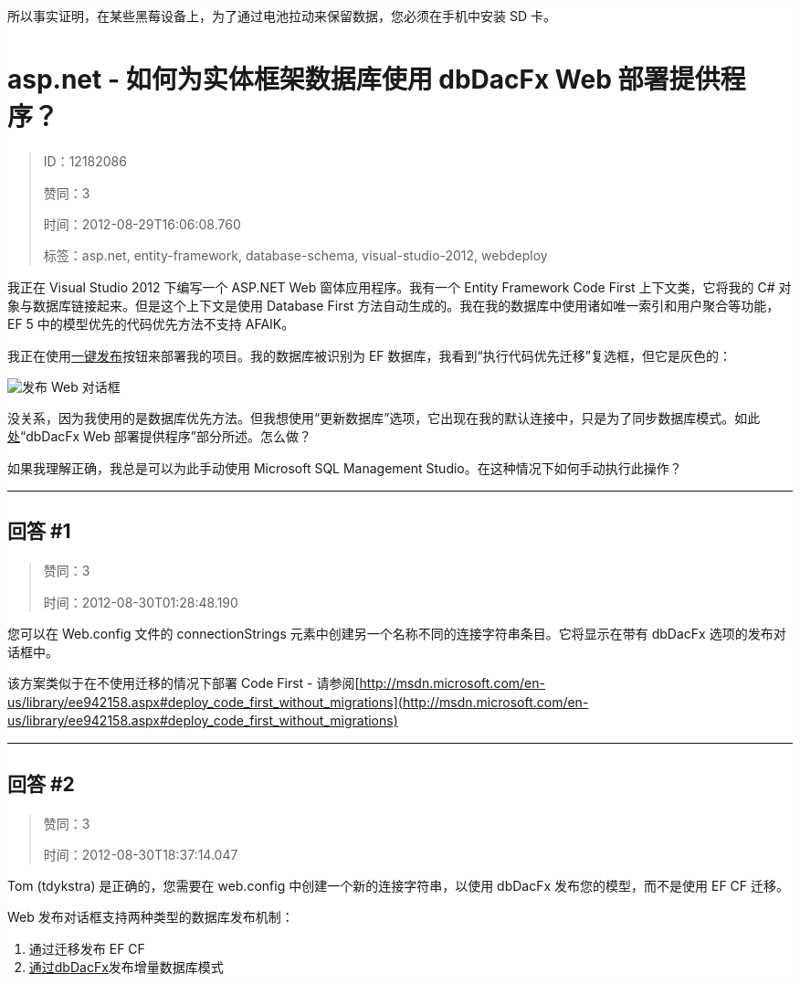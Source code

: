所以事实证明，在某些黑莓设备上，为了通过电池拉动来保留数据，您必须在手机中安装 SD 卡。

# asp.net - 如何为实体框架数据库使用 dbDacFx Web 部署提供程序？

> ID：12182086
> 
> 赞同：3
> 
> 时间：2012-08-29T16:06:08.760
> 
> 标签：asp.net, entity-framework, database-schema, visual-studio-2012, webdeploy

我正在 Visual Studio 2012 下编写一个 ASP.NET Web 窗体应用程序。我有一个 Entity Framework Code First 上下文类，它将我的 C# 对象与数据库链接起来。但是这个上下文是使用 Database First 方法自动生成的。我在我的数据库中使用诸如唯一索引和用户聚合等功能，EF 5 中的模型优先的代码优先方法不支持 AFAIK。

我正在使用[一键发布](http://msdn.microsoft.com/en-us/library/dd394698#dbdeployment)按钮来部署我的项目。我的数据库被识别为 EF 数据库，我看到“执行代码优先迁移”复选框，但它是灰色的：

![发布 Web 对话框](../Images/ac7742d4ad4fe65a59b0178d2ae442c2.png)

没关系，因为我使用的是数据库优先方法。但我想使用“更新数据库”选项，它出现在我的默认连接中，只是为了同步数据库模式。如此[处](http://msdn.microsoft.com/en-us/library/dd394698#dbdeployment)“dbDacFx Web 部署提供程序”部分所述。怎么做？

如果我理解正确，我总是可以为此手动使用 Microsoft SQL Management Studio。在这种情况下如何手动执行此操作？

* * *

## 回答 #1

> 赞同：3
> 
> 时间：2012-08-30T01:28:48.190

您可以在 Web.config 文件的 connectionStrings 元素中创建另一个名称不同的连接字符串条目。它将显示在带有 dbDacFx 选项的发布对话框中。

该方案类似于在不使用迁移的情况下部署 Code First - 请参阅[http://msdn.microsoft.com/en-us/library/ee942158.aspx#deploy_code_first_without_migrations](http://msdn.microsoft.com/en-us/library/ee942158.aspx#deploy_code_first_without_migrations)

* * *

## 回答 #2

> 赞同：3
> 
> 时间：2012-08-30T18:37:14.047

Tom (tdykstra) 是正确的，您需要在 web.config 中创建一个新的连接字符串，以使用 dbDacFx 发布您的模型，而不是使用 EF CF 迁移。

Web 发布对话框支持两种类型的数据库发布机制：

1.  通过迁移发布 EF CF
2.  [通过dbDacFx](http://learn.iis.net/page.aspx/1305/dbdacfx-provider-for-incremental-database-publishing/)发布增量数据库模式
